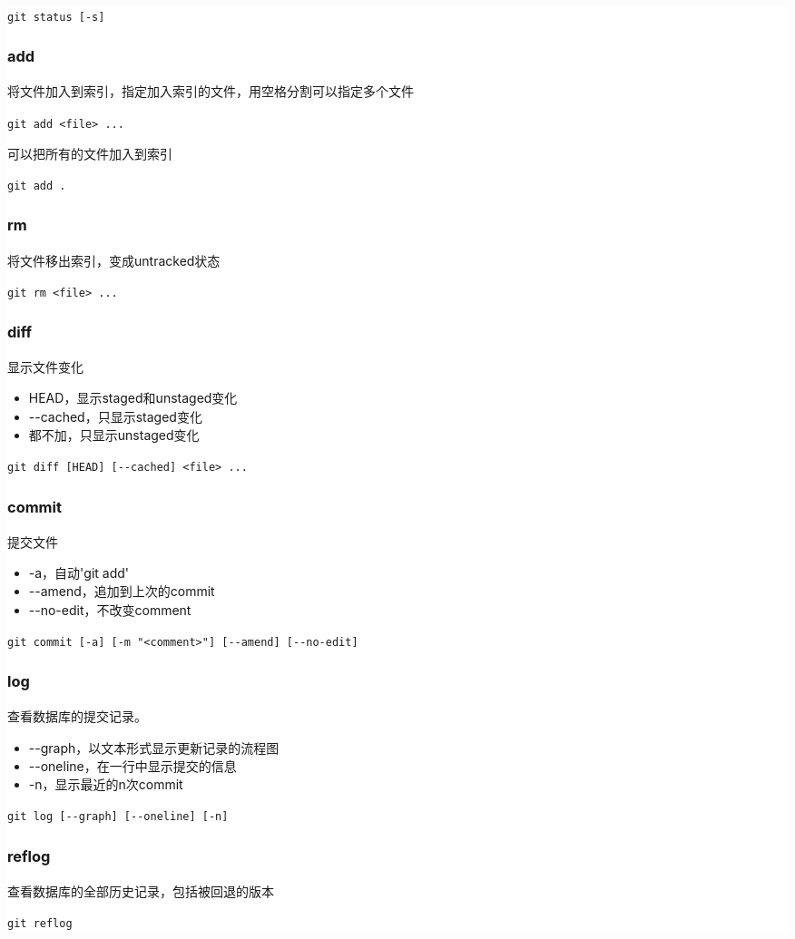 ```
git status [-s]
```

### add

将文件加入到索引，指定加入索引的文件，用空格分割可以指定多个文件
```
git add <file> ...
```

可以把所有的文件加入到索引
```
git add .
```

### rm

将文件移出索引，变成untracked状态
```
git rm <file> ...
```

### diff
显示文件变化
- HEAD，显示staged和unstaged变化
- --cached，只显示staged变化
- 都不加，只显示unstaged变化

```
git diff [HEAD] [--cached] <file> ...
```

### commit

提交文件
- -a，自动'git add'
- --amend，追加到上次的commit
- --no-edit，不改变comment
```
git commit [-a] [-m "<comment>"] [--amend] [--no-edit]
```

### log

查看数据库的提交记录。
- --graph，以文本形式显示更新记录的流程图
- --oneline，在一行中显示提交的信息
- -n，显示最近的n次commit
```
git log [--graph] [--oneline] [-n]
```

### reflog

查看数据库的全部历史记录，包括被回退的版本
```
git reflog
```
